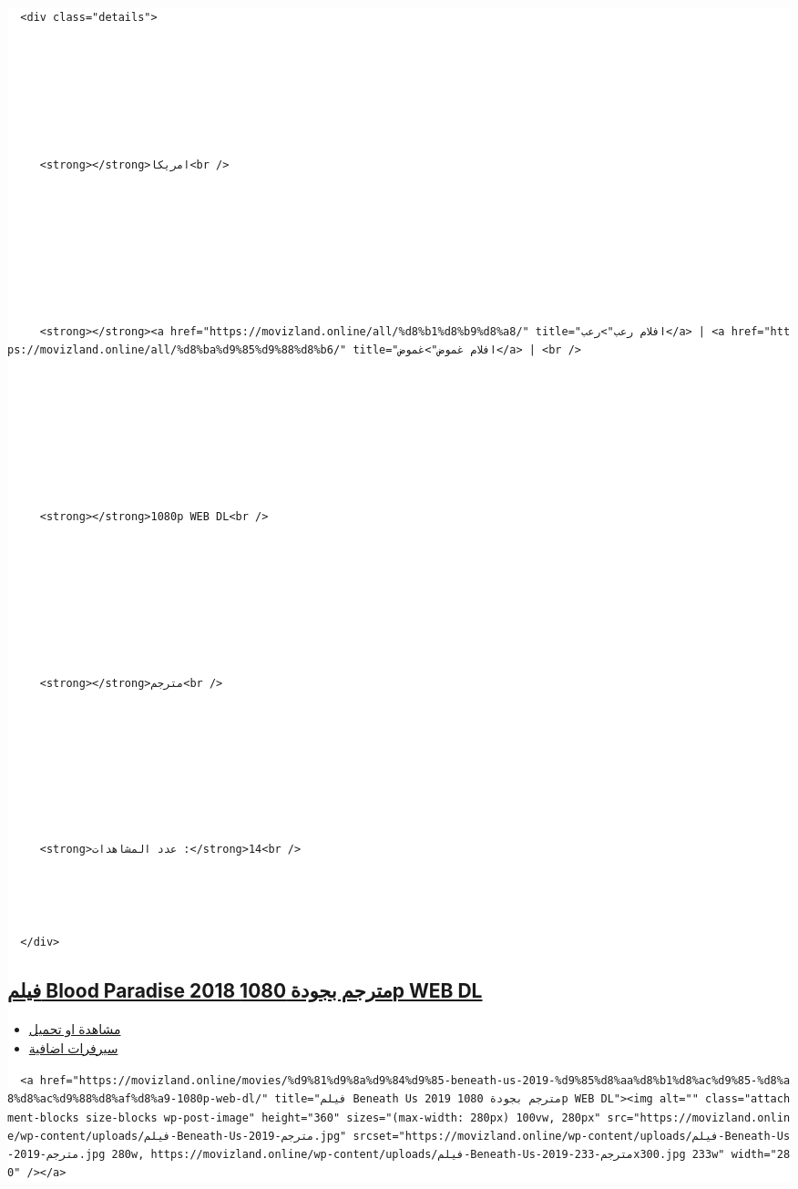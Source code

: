 

      <div class="details">



          



         <strong></strong>امريكا<br />




            



         <strong></strong><a href="https://movizland.online/all/%d8%b1%d8%b9%d8%a8/" title="افلام رعب">رعب</a> | <a href="https://movizland.online/all/%d8%ba%d9%85%d9%88%d8%b6/" title="افلام غموض">غموض</a> | <br />




            



         <strong></strong>1080p WEB DL<br />




           



         <strong></strong>مترجم<br />




          



         <strong>عدد المشاهدات :</strong>14<br />




      </div>
<h2 class="bottom-title">
 <a href="https://movizland.online/movies/%d9%81%d9%8a%d9%84%d9%85-blood-paradise-2018-%d9%85%d8%aa%d8%b1%d8%ac%d9%85-%d8%a8%d8%ac%d9%88%d8%af%d8%a9-1080p-web-dl/" title="فيلم Blood Paradise 2018 مترجم بجودة 1080p WEB DL">فيلم Blood Paradise 2018 مترجم بجودة 1080p WEB DL</a> </h2>
<ul>
<li><a href="https://movizland.online/movies/%d9%81%d9%8a%d9%84%d9%85-blood-paradise-2018-%d9%85%d8%aa%d8%b1%d8%ac%d9%85-%d8%a8%d8%ac%d9%88%d8%af%d8%a9-1080p-web-dl/?view=true">مشاهدة او تحميل</a></li>
<li><a href="https://vb.movizland.online/t69270">سيرفرات اضافية</a></li>
</ul>
</div>
<div class="block" id="movie203280">



      <a href="https://movizland.online/movies/%d9%81%d9%8a%d9%84%d9%85-beneath-us-2019-%d9%85%d8%aa%d8%b1%d8%ac%d9%85-%d8%a8%d8%ac%d9%88%d8%af%d8%a9-1080p-web-dl/" title="فيلم Beneath Us 2019 مترجم بجودة 1080p WEB DL"><img alt="" class="attachment-blocks size-blocks wp-post-image" height="360" sizes="(max-width: 280px) 100vw, 280px" src="https://movizland.online/wp-content/uploads/فيلم-Beneath-Us-2019-مترجم.jpg" srcset="https://movizland.online/wp-content/uploads/فيلم-Beneath-Us-2019-مترجم.jpg 280w, https://movizland.online/wp-content/uploads/فيلم-Beneath-Us-2019-مترجم-233x300.jpg 233w" width="280" /></a> 


